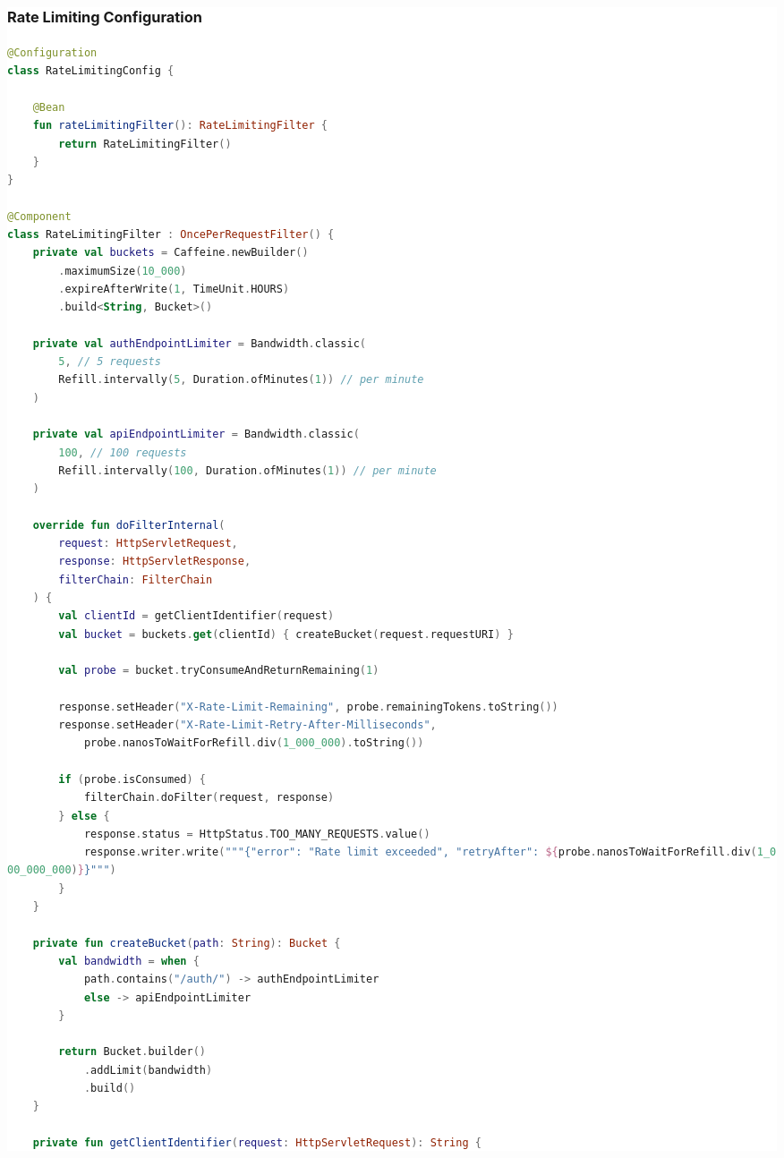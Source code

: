 ### Rate Limiting Configuration
```kotlin
@Configuration
class RateLimitingConfig {
    
    @Bean
    fun rateLimitingFilter(): RateLimitingFilter {
        return RateLimitingFilter()
    }
}

@Component
class RateLimitingFilter : OncePerRequestFilter() {
    private val buckets = Caffeine.newBuilder()
        .maximumSize(10_000)
        .expireAfterWrite(1, TimeUnit.HOURS)
        .build<String, Bucket>()
    
    private val authEndpointLimiter = Bandwidth.classic(
        5, // 5 requests
        Refill.intervally(5, Duration.ofMinutes(1)) // per minute
    )
    
    private val apiEndpointLimiter = Bandwidth.classic(
        100, // 100 requests
        Refill.intervally(100, Duration.ofMinutes(1)) // per minute
    )
    
    override fun doFilterInternal(
        request: HttpServletRequest,
        response: HttpServletResponse,
        filterChain: FilterChain
    ) {
        val clientId = getClientIdentifier(request)
        val bucket = buckets.get(clientId) { createBucket(request.requestURI) }
        
        val probe = bucket.tryConsumeAndReturnRemaining(1)
        
        response.setHeader("X-Rate-Limit-Remaining", probe.remainingTokens.toString())
        response.setHeader("X-Rate-Limit-Retry-After-Milliseconds", 
            probe.nanosToWaitForRefill.div(1_000_000).toString())
        
        if (probe.isConsumed) {
            filterChain.doFilter(request, response)
        } else {
            response.status = HttpStatus.TOO_MANY_REQUESTS.value()
            response.writer.write("""{"error": "Rate limit exceeded", "retryAfter": ${probe.nanosToWaitForRefill.div(1_000_000_000)}}""")
        }
    }
    
    private fun createBucket(path: String): Bucket {
        val bandwidth = when {
            path.contains("/auth/") -> authEndpointLimiter
            else -> apiEndpointLimiter
        }
        
        return Bucket.builder()
            .addLimit(bandwidth)
            .build()
    }
    
    private fun getClientIdentifier(request: HttpServletRequest): String {
```
